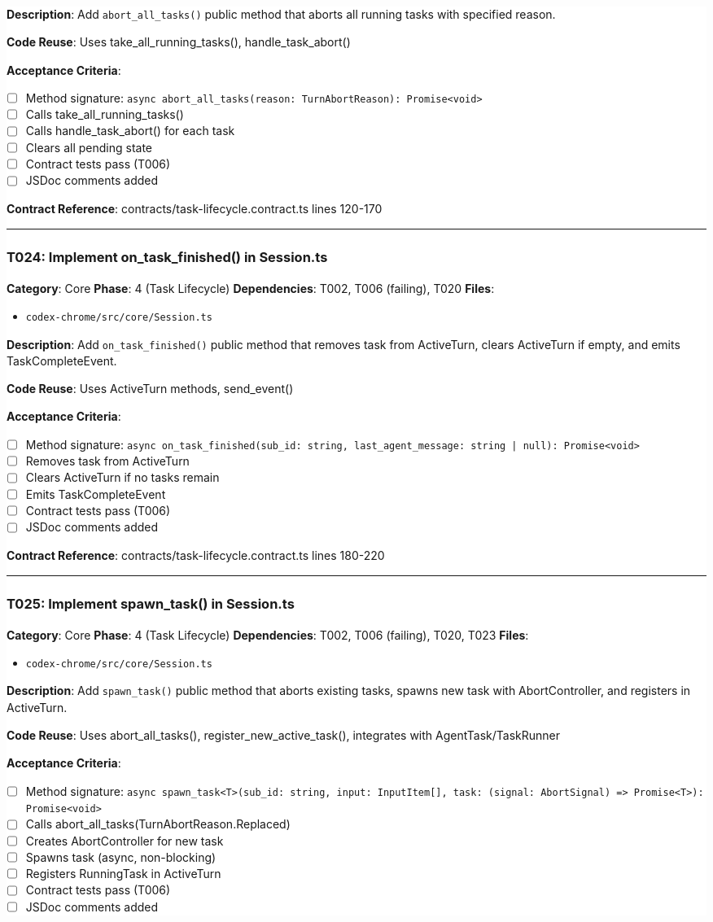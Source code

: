 **Description**: Add `abort_all_tasks()` public method that aborts all running tasks with specified reason.

**Code Reuse**: Uses take_all_running_tasks(), handle_task_abort()

**Acceptance Criteria**:
- [ ] Method signature: `async abort_all_tasks(reason: TurnAbortReason): Promise<void>`
- [ ] Calls take_all_running_tasks()
- [ ] Calls handle_task_abort() for each task
- [ ] Clears all pending state
- [ ] Contract tests pass (T006)
- [ ] JSDoc comments added

**Contract Reference**: contracts/task-lifecycle.contract.ts lines 120-170

---

### T024: Implement on_task_finished() in Session.ts
**Category**: Core
**Phase**: 4 (Task Lifecycle)
**Dependencies**: T002, T006 (failing), T020
**Files**:
- `codex-chrome/src/core/Session.ts`

**Description**: Add `on_task_finished()` public method that removes task from ActiveTurn, clears ActiveTurn if empty, and emits TaskCompleteEvent.

**Code Reuse**: Uses ActiveTurn methods, send_event()

**Acceptance Criteria**:
- [ ] Method signature: `async on_task_finished(sub_id: string, last_agent_message: string | null): Promise<void>`
- [ ] Removes task from ActiveTurn
- [ ] Clears ActiveTurn if no tasks remain
- [ ] Emits TaskCompleteEvent
- [ ] Contract tests pass (T006)
- [ ] JSDoc comments added

**Contract Reference**: contracts/task-lifecycle.contract.ts lines 180-220

---

### T025: Implement spawn_task() in Session.ts
**Category**: Core
**Phase**: 4 (Task Lifecycle)
**Dependencies**: T002, T006 (failing), T020, T023
**Files**:
- `codex-chrome/src/core/Session.ts`

**Description**: Add `spawn_task()` public method that aborts existing tasks, spawns new task with AbortController, and registers in ActiveTurn.

**Code Reuse**: Uses abort_all_tasks(), register_new_active_task(), integrates with AgentTask/TaskRunner

**Acceptance Criteria**:
- [ ] Method signature: `async spawn_task<T>(sub_id: string, input: InputItem[], task: (signal: AbortSignal) => Promise<T>): Promise<void>`
- [ ] Calls abort_all_tasks(TurnAbortReason.Replaced)
- [ ] Creates AbortController for new task
- [ ] Spawns task (async, non-blocking)
- [ ] Registers RunningTask in ActiveTurn
- [ ] Contract tests pass (T006)
- [ ] JSDoc comments added
